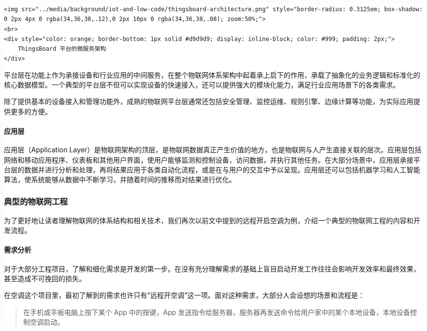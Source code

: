     <img src="../media/background/iot-and-low-code/thingsboard-architecture.png" style="border-radius: 0.3125em; box-shadow: 0 2px 4px 0 rgba(34,36,38,.12),0 2px 10px 0 rgba(34,36,38,.08); zoom:50%;">
    <br>
    <div style="color: orange; border-bottom: 1px solid #d9d9d9; display: inline-block; color: #999; padding: 2px;">
        ThingsBoard 平台的微服务架构
    </div>
</center>

平台层在功能上作为承接设备和行业应用的中间服务，在整个物联网体系架构中起着承上启下的作用，承载了抽象化的业务逻辑和标准化的核心数据模型。一个典型的平台层不但可以实现设备的快速接入，还可以提供强大的模块化能力，满足行业应用场景下的各类需求。

除了提供基本的设备接入和管理功能外，成熟的物联网平台层通常还包括安全管理、监控运维、规则引擎、边缘计算等功能，为实际应用提供更多的方便。

#### 应用层

应用层（Application Layer）是物联网架构的顶层，是物联网数据真正产生价值的地方，也是物联网与人产生直接关联的层次。应用层包括网络和移动应用程序、仪表板和其他用户界面，使用户能够监测和控制设备，访问数据，并执行其他任务。在大部分场景中，应用层承接平台层的数据并进行分析和处理，再将结果应用于各类自动化流程，或是在与用户的交互中予以呈现。应用层还可以包括机器学习和人工智能算法，使系统能够从数据中不断学习，并随着时间的推移而对结果进行优化。

### 典型的物联网工程

为了更好地让读者理解物联网的体系结构和相关技术，我们再次以前文中提到的远程开启空调为例，介绍一个典型的物联网工程的内容和开发流程。

#### 需求分析

对于大部分工程项目，了解和细化需求是开发的第一步。在没有充分理解需求的基础上盲目启动开发工作往往会影响开发效率和最终效果，甚至造成不可挽回的损失。

在空调这个项目里，最初了解到的需求也许只有“远程开空调”这一项。面对这种需求，大部分人会设想的场景和流程是：

> 在手机或平板电脑上按下某个 App 中的按键，App 发送指令给服务器，服务器再发送命令给用户家中的某个本地设备，本地设备控制空调启动。

<center>